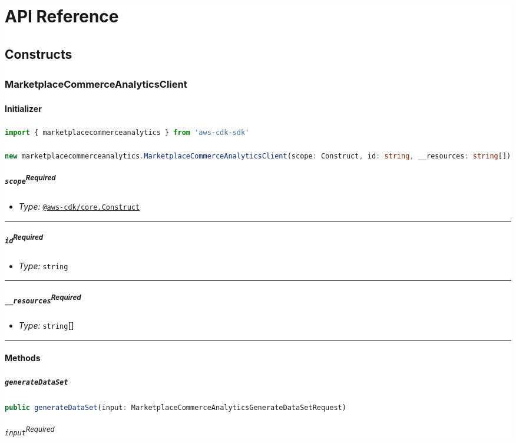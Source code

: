 # API Reference <a name="API Reference"></a>

## Constructs <a name="Constructs"></a>

### MarketplaceCommerceAnalyticsClient <a name="aws-cdk-sdk.marketplacecommerceanalytics.MarketplaceCommerceAnalyticsClient"></a>

#### Initializer <a name="aws-cdk-sdk.marketplacecommerceanalytics.MarketplaceCommerceAnalyticsClient.Initializer"></a>

```typescript
import { marketplacecommerceanalytics } from 'aws-cdk-sdk'

new marketplacecommerceanalytics.MarketplaceCommerceAnalyticsClient(scope: Construct, id: string, __resources: string[])
```

##### `scope`<sup>Required</sup> <a name="aws-cdk-sdk.marketplacecommerceanalytics.MarketplaceCommerceAnalyticsClient.parameter.scope"></a>

- *Type:* [`@aws-cdk/core.Construct`](#@aws-cdk/core.Construct)

---

##### `id`<sup>Required</sup> <a name="aws-cdk-sdk.marketplacecommerceanalytics.MarketplaceCommerceAnalyticsClient.parameter.id"></a>

- *Type:* `string`

---

##### `__resources`<sup>Required</sup> <a name="aws-cdk-sdk.marketplacecommerceanalytics.MarketplaceCommerceAnalyticsClient.parameter.__resources"></a>

- *Type:* `string`[]

---

#### Methods <a name="Methods"></a>

##### `generateDataSet` <a name="aws-cdk-sdk.marketplacecommerceanalytics.MarketplaceCommerceAnalyticsClient.generateDataSet"></a>

```typescript
public generateDataSet(input: MarketplaceCommerceAnalyticsGenerateDataSetRequest)
```

###### `input`<sup>Required</sup> <a name="aws-cdk-sdk.marketplacecommerceanalytics.MarketplaceCommerceAnalyticsClient.parameter.input"></a>
